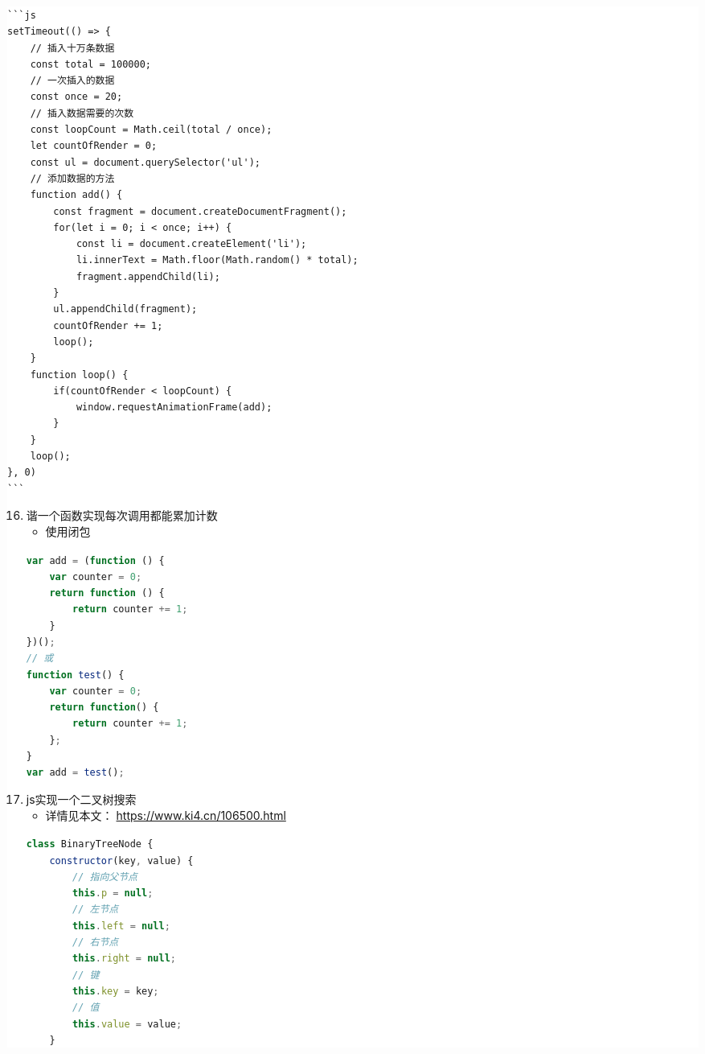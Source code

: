     ```js
    setTimeout(() => {
        // 插入十万条数据
        const total = 100000;
        // 一次插入的数据
        const once = 20;
        // 插入数据需要的次数
        const loopCount = Math.ceil(total / once);
        let countOfRender = 0;
        const ul = document.querySelector('ul');
        // 添加数据的方法
        function add() {
            const fragment = document.createDocumentFragment();
            for(let i = 0; i < once; i++) {
                const li = document.createElement('li');
                li.innerText = Math.floor(Math.random() * total);
                fragment.appendChild(li);
            }
            ul.appendChild(fragment);
            countOfRender += 1;
            loop();
        }
        function loop() {
            if(countOfRender < loopCount) {
                window.requestAnimationFrame(add);
            }
        }
        loop();
    }, 0)
    ```
16. 谐一个函数实现每次调用都能累加计数
    - 使用闭包
    ```js
    var add = (function () {
        var counter = 0;
        return function () {
            return counter += 1;
        }
    })();
    // 或
    function test() {
        var counter = 0;
        return function() {
            return counter += 1;
        };
    }
    var add = test();
    ```
17. js实现一个二叉树搜索
    - 详情见本文： https://www.ki4.cn/106500.html
    ```js
    class BinaryTreeNode {
        constructor(key, value) {
            // 指向父节点
            this.p = null;
            // 左节点
            this.left = null;
            // 右节点
            this.right = null;
            // 键
            this.key = key;
            // 值
            this.value = value;
        }